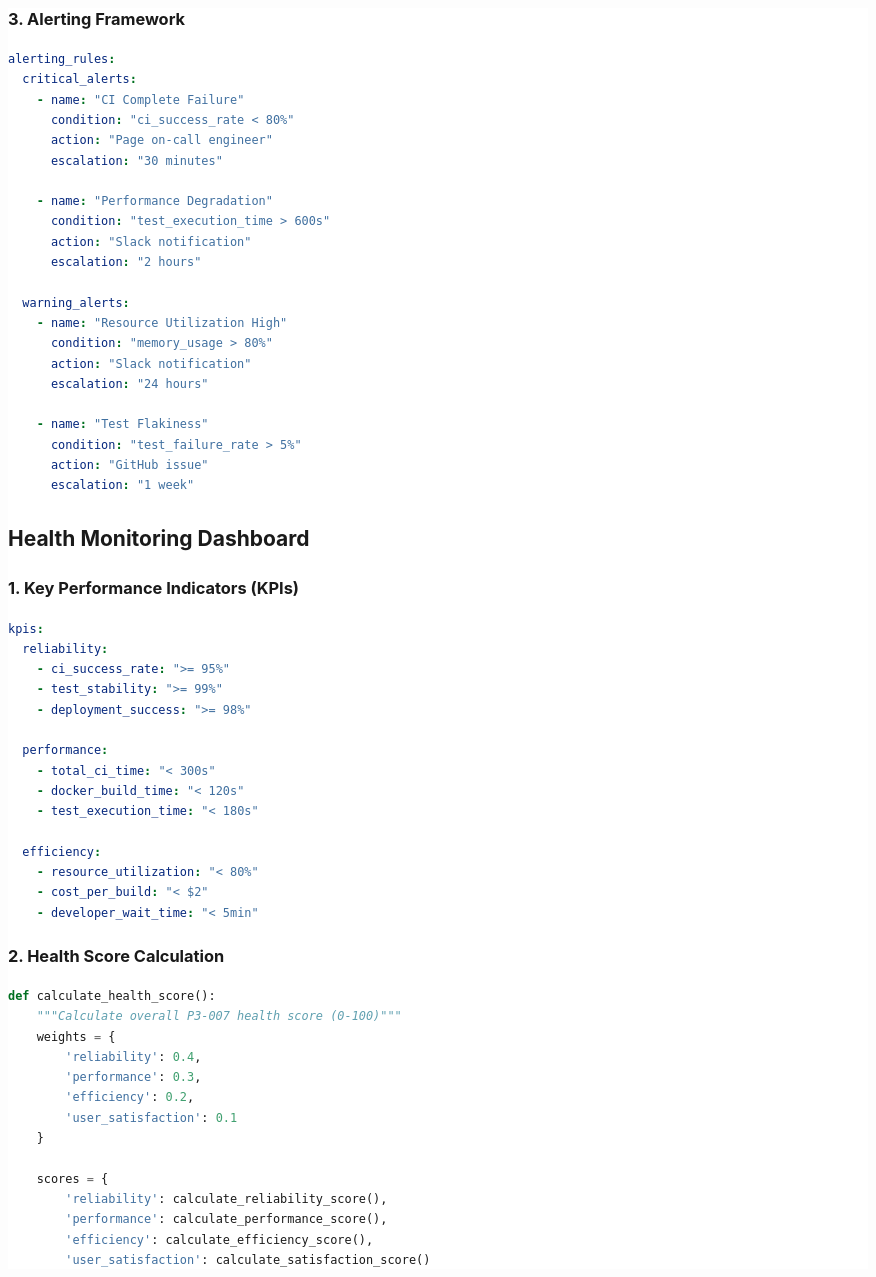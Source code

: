 ### 3. Alerting Framework
```yaml
alerting_rules:
  critical_alerts:
    - name: "CI Complete Failure"
      condition: "ci_success_rate < 80%"
      action: "Page on-call engineer"
      escalation: "30 minutes"
    
    - name: "Performance Degradation"
      condition: "test_execution_time > 600s"
      action: "Slack notification"
      escalation: "2 hours"
  
  warning_alerts:
    - name: "Resource Utilization High"
      condition: "memory_usage > 80%"
      action: "Slack notification"
      escalation: "24 hours"
    
    - name: "Test Flakiness"
      condition: "test_failure_rate > 5%"
      action: "GitHub issue"
      escalation: "1 week"
```

## Health Monitoring Dashboard

### 1. Key Performance Indicators (KPIs)
```yaml
kpis:
  reliability:
    - ci_success_rate: ">= 95%"
    - test_stability: ">= 99%"
    - deployment_success: ">= 98%"
  
  performance:
    - total_ci_time: "< 300s"
    - docker_build_time: "< 120s"
    - test_execution_time: "< 180s"
  
  efficiency:
    - resource_utilization: "< 80%"
    - cost_per_build: "< $2"
    - developer_wait_time: "< 5min"
```

### 2. Health Score Calculation
```python
def calculate_health_score():
    """Calculate overall P3-007 health score (0-100)"""
    weights = {
        'reliability': 0.4,
        'performance': 0.3,
        'efficiency': 0.2,
        'user_satisfaction': 0.1
    }
    
    scores = {
        'reliability': calculate_reliability_score(),
        'performance': calculate_performance_score(),
        'efficiency': calculate_efficiency_score(),
        'user_satisfaction': calculate_satisfaction_score()
```